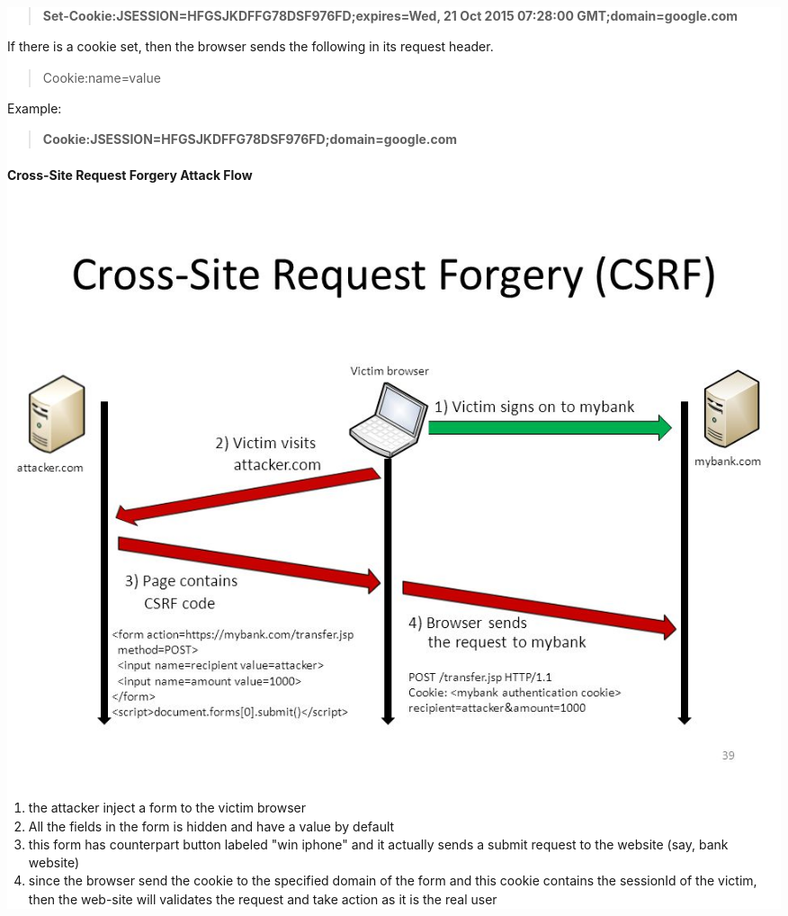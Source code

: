 > **Set-Cookie:JSESSION=HFGSJKDFFG78DSF976FD;expires=Wed, 21 Oct 2015 07:28:00 GMT;domain=google.com**

If there is a cookie set, then the browser sends the following in its request header.
> Cookie:name=value

Example:
> **Cookie:JSESSION=HFGSJKDFFG78DSF976FD;domain=google.com**


#### Cross-Site Request Forgery Attack Flow

![Cross-Site Request Forgery Flow](./HowTheCSRFPerformed.jpg)

1. the attacker inject a form to the victim browser
2. All the fields in the form is hidden and have a value by default
3. this form has counterpart button labeled "win iphone" and it actually sends a submit request to the website (say, bank website)
4. since the browser send the cookie to the specified domain of the form and this cookie contains the sessionId of the victim, then the web-site will validates the request and take action as it is the real user
